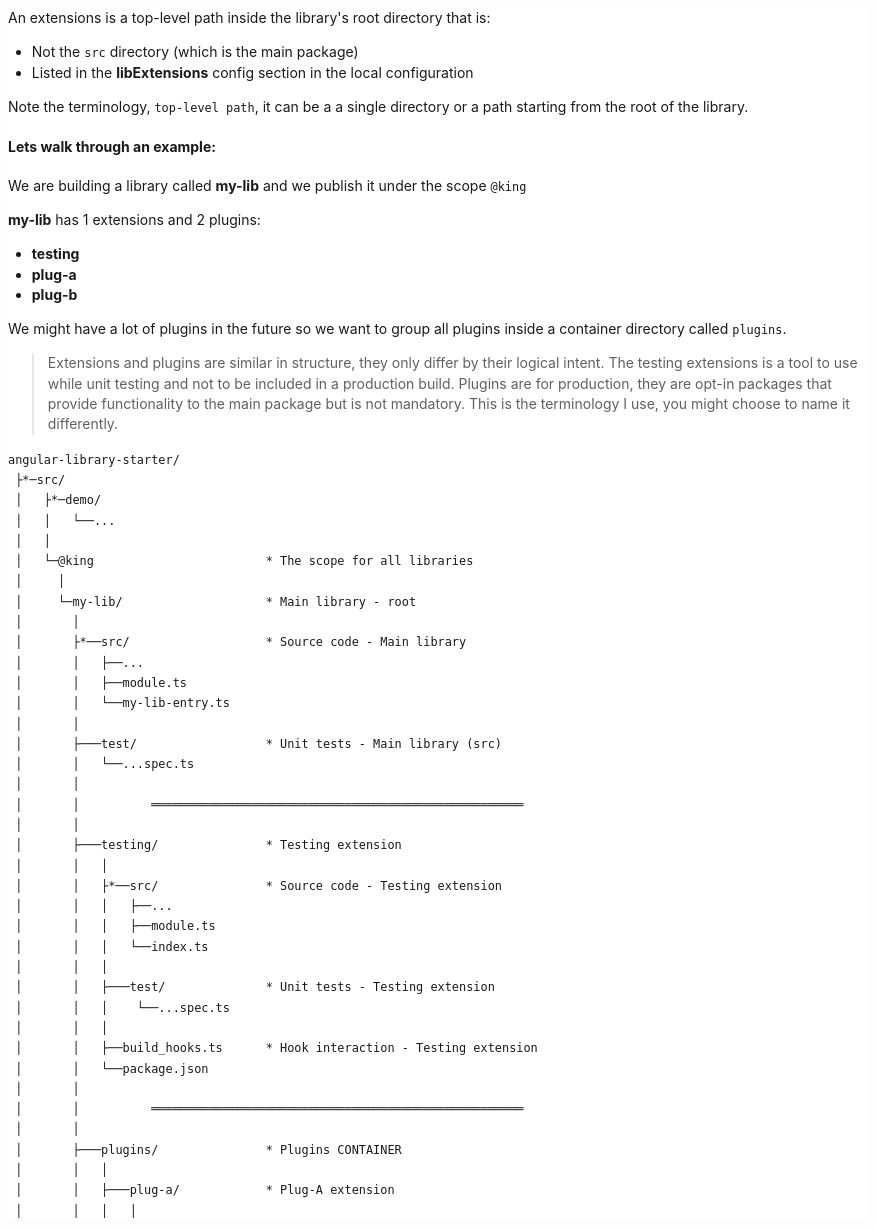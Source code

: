 An extensions is a top-level path inside the library's root directory that is:

  - Not the `src` directory (which is the main package)
  - Listed in the **libExtensions** config section in the local configuration

Note the terminology, `top-level path`, it can be a a single directory
or a path starting from the root of the library.

#### Lets walk through an example:

We are building a library called **my-lib** and we publish it under the scope `@king`

**my-lib** has 1 extensions and 2 plugins:

  - **testing**
  - **plug-a**
  - **plug-b**

We might have a lot of plugins in the future so we want to group all plugins
inside a container directory called `plugins`.

> Extensions and plugins are similar in structure, they only differ by their logical intent.
The testing extensions is a tool to use while unit testing and not to be included in a production build.
Plugins are for production, they are opt-in packages that provide functionality to the main package but is not mandatory.
This is the terminology I use, you might choose to name it differently.


```
angular-library-starter/
 ├*─src/
 │   ├*─demo/
 │   │   └──...
 │   │
 │   └─@king                        * The scope for all libraries
 │     │
 │     └─my-lib/                    * Main library - root
 │       │
 │       ├*──src/                   * Source code - Main library
 │       │   ├──...
 │       │   ├──module.ts
 │       │   └──my-lib-entry.ts
 │       │
 │       ├───test/                  * Unit tests - Main library (src)
 │       │   └──...spec.ts
 │       │
 │       │          ════════════════════════════════════════════════════
 │       │
 │       ├───testing/               * Testing extension
 │       │   │
 │       │   ├*──src/               * Source code - Testing extension
 │       │   │   ├──...
 │       │   │   ├──module.ts
 │       │   │   └──index.ts
 │       │   │
 │       │   ├───test/              * Unit tests - Testing extension
 │       │   │    └──...spec.ts
 │       │   │
 │       │   ├──build_hooks.ts      * Hook interaction - Testing extension
 │       │   └──package.json
 │       │
 │       │          ════════════════════════════════════════════════════
 │       │
 │       ├───plugins/               * Plugins CONTAINER
 │       │   │
 │       │   ├───plug-a/            * Plug-A extension
 │       │   │   │
```